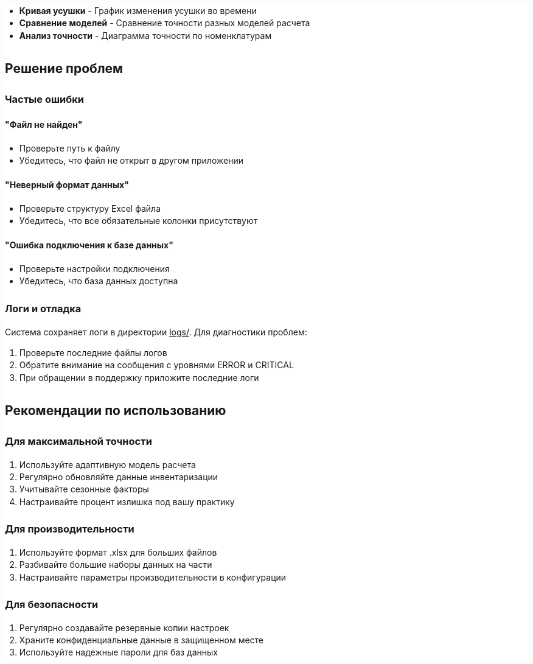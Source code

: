 - **Кривая усушки** - График изменения усушки во времени
- **Сравнение моделей** - Сравнение точности разных моделей расчета
- **Анализ точности** - Диаграмма точности по номенклатурам

## Решение проблем

### Частые ошибки

#### "Файл не найден"
- Проверьте путь к файлу
- Убедитесь, что файл не открыт в другом приложении

#### "Неверный формат данных"
- Проверьте структуру Excel файла
- Убедитесь, что все обязательные колонки присутствуют

#### "Ошибка подключения к базе данных"
- Проверьте настройки подключения
- Убедитесь, что база данных доступна

### Логи и отладка

Система сохраняет логи в директории [logs/](file:///c%3A/Users/D_909/Desktop/%D0%B4%D0%BB%D1%8F%20%D0%BD%D0%BE%D0%B2%D0%BE%D0%B3%D0%BE%20%D0%BF%D1%80%D0%BE%D0%B5%D0%BA%D1%82%D0%B0/logs/). Для диагностики проблем:

1. Проверьте последние файлы логов
2. Обратите внимание на сообщения с уровнями ERROR и CRITICAL
3. При обращении в поддержку приложите последние логи

## Рекомендации по использованию

### Для максимальной точности

1. Используйте адаптивную модель расчета
2. Регулярно обновляйте данные инвентаризации
3. Учитывайте сезонные факторы
4. Настраивайте процент излишка под вашу практику

### Для производительности

1. Используйте формат .xlsx для больших файлов
2. Разбивайте большие наборы данных на части
3. Настраивайте параметры производительности в конфигурации

### Для безопасности

1. Регулярно создавайте резервные копии настроек
2. Храните конфиденциальные данные в защищенном месте
3. Используйте надежные пароли для баз данных
